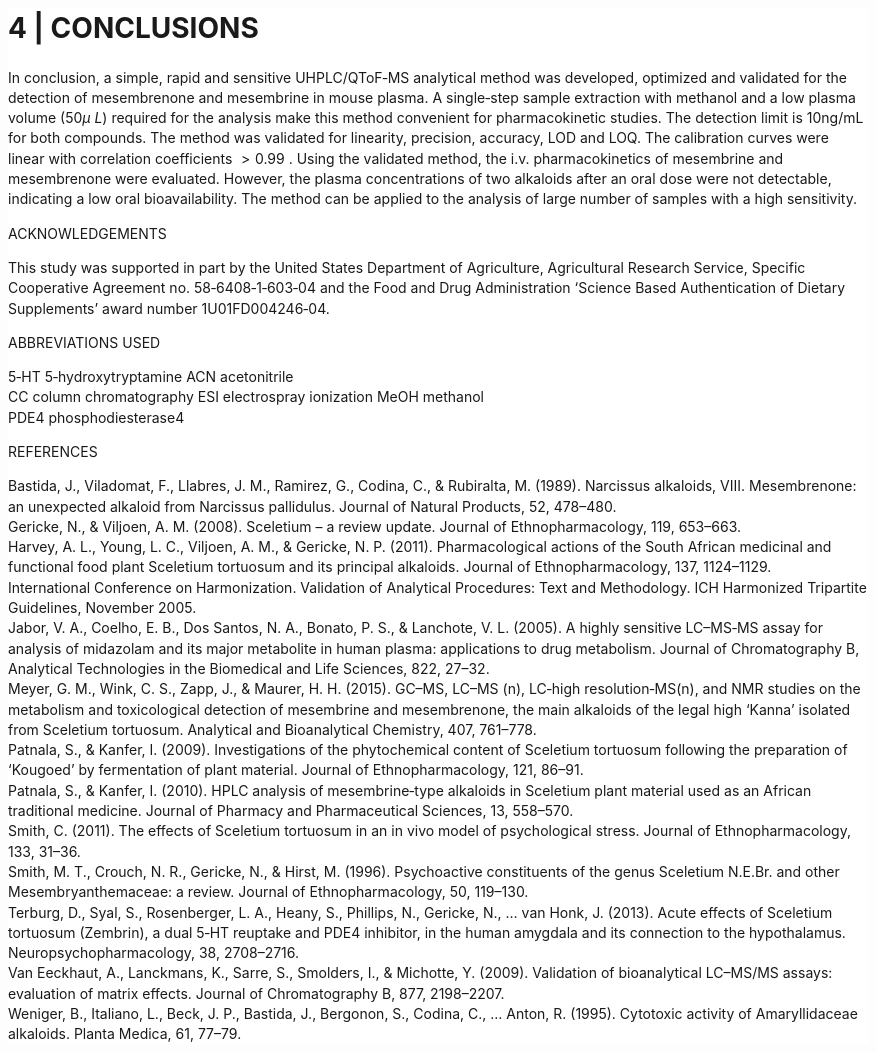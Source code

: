 # 4 | CONCLUSIONS

In conclusion, a simple, rapid and sensitive UHPLC/QToF‐MS analytical method was developed, optimized and validated for the detection of mesembrenone and mesembrine in mouse plasma. A single‐step sample extraction with methanol and a low plasma volume $( 5 0 \mu \ L )$ required for the analysis make this method convenient for pharmacokinetic studies. The detection limit is $1 0 \mathrm { n g / m L }$ for both compounds. The method was validated for linearity, precision, accuracy, LOD and LOQ. The calibration curves were linear with correlation coefficients ${ > } 0 . 9 9$ . Using the validated method, the i.v. pharmacokinetics of mesembrine and mesembrenone were evaluated. However, the plasma concentrations of two alkaloids after an oral dose were not detectable, indicating a low oral bioavailability. The method can be applied to the analysis of large number of samples with a high sensitivity.

ACKNOWLEDGEMENTS

This study was supported in part by the United States Department of Agriculture, Agricultural Research Service, Specific Cooperative Agreement no. 58‐6408‐1‐603‐04 and the Food and Drug Administration ‘Science Based Authentication of Dietary Supplements’ award number 1U01FD004246‐04.

ABBREVIATIONS USED

5‐HT 5‐hydroxytryptamine ACN acetonitrile   
CC column chromatography ESI electrospray ionization MeOH methanol   
PDE4 phosphodiesterase4

REFERENCES

Bastida, J., Viladomat, F., Llabres, J. M., Ramirez, G., Codina, C., & Rubiralta, M. (1989). Narcissus alkaloids, VIII. Mesembrenone: an unexpected alkaloid from Narcissus pallidulus. Journal of Natural Products, 52, 478–480.   
Gericke, N., & Viljoen, A. M. (2008). Sceletium – a review update. Journal of Ethnopharmacology, 119, 653–663.   
Harvey, A. L., Young, L. C., Viljoen, A. M., & Gericke, N. P. (2011). Pharmacological actions of the South African medicinal and functional food plant Sceletium tortuosum and its principal alkaloids. Journal of Ethnopharmacology, 137, 1124–1129.   
International Conference on Harmonization. Validation of Analytical Procedures: Text and Methodology. ICH Harmonized Tripartite Guidelines, November 2005.   
Jabor, V. A., Coelho, E. B., Dos Santos, N. A., Bonato, P. S., & Lanchote, V. L. (2005). A highly sensitive LC–MS‐MS assay for analysis of midazolam and its major metabolite in human plasma: applications to drug metabolism. Journal of Chromatography B, Analytical Technologies in the Biomedical and Life Sciences, 822, 27–32.   
Meyer, G. M., Wink, C. S., Zapp, J., & Maurer, H. H. (2015). GC–MS, LC–MS (n), LC‐high resolution‐MS(n), and NMR studies on the metabolism and toxicological detection of mesembrine and mesembrenone, the main alkaloids of the legal high ‘Kanna’ isolated from Sceletium tortuosum. Analytical and Bioanalytical Chemistry, 407, 761–778.   
Patnala, S., & Kanfer, I. (2009). Investigations of the phytochemical content of Sceletium tortuosum following the preparation of ‘Kougoed’ by fermentation of plant material. Journal of Ethnopharmacology, 121, 86–91.   
Patnala, S., & Kanfer, I. (2010). HPLC analysis of mesembrine‐type alkaloids in Sceletium plant material used as an African traditional medicine. Journal of Pharmacy and Pharmaceutical Sciences, 13, 558–570.   
Smith, C. (2011). The effects of Sceletium tortuosum in an in vivo model of psychological stress. Journal of Ethnopharmacology, 133, 31–36.   
Smith, M. T., Crouch, N. R., Gericke, N., & Hirst, M. (1996). Psychoactive constituents of the genus Sceletium N.E.Br. and other Mesembryanthemaceae: a review. Journal of Ethnopharmacology, 50, 119–130.   
Terburg, D., Syal, S., Rosenberger, L. A., Heany, S., Phillips, N., Gericke, N., … van Honk, J. (2013). Acute effects of Sceletium tortuosum (Zembrin), a dual 5‐HT reuptake and PDE4 inhibitor, in the human amygdala and its connection to the hypothalamus. Neuropsychopharmacology, 38, 2708–2716.   
Van Eeckhaut, A., Lanckmans, K., Sarre, S., Smolders, I., & Michotte, Y. (2009). Validation of bioanalytical LC–MS/MS assays: evaluation of matrix effects. Journal of Chromatography B, 877, 2198–2207.   
Weniger, B., Italiano, L., Beck, J. P., Bastida, J., Bergonon, S., Codina, C., … Anton, R. (1995). Cytotoxic activity of Amaryllidaceae alkaloids. Planta Medica, 61, 77–79.
